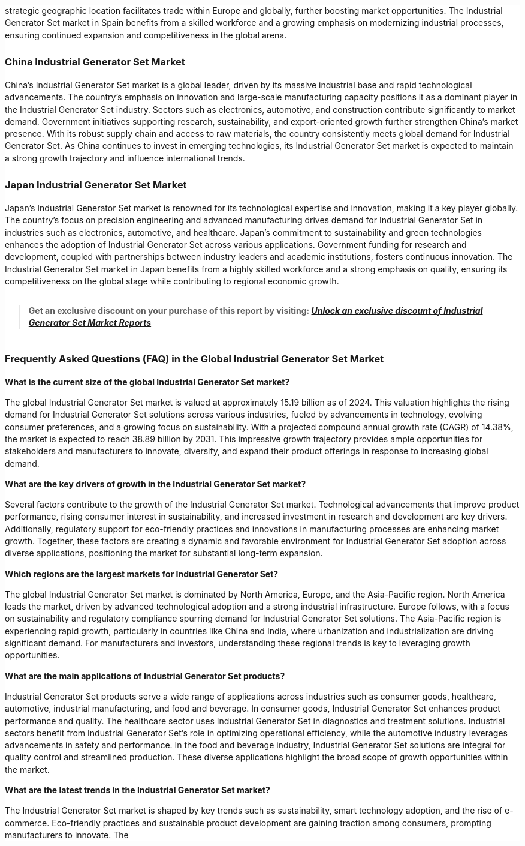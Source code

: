 strategic geographic location facilitates trade within Europe and globally, further boosting market opportunities. The Industrial Generator Set market in Spain benefits from a skilled workforce and a growing emphasis on modernizing industrial processes, ensuring continued expansion and competitiveness in the global arena.</p><h3>China Industrial Generator Set Market</h3><p>China&rsquo;s Industrial Generator Set market is a global leader, driven by its massive industrial base and rapid technological advancements. The country&rsquo;s emphasis on innovation and large-scale manufacturing capacity positions it as a dominant player in the Industrial Generator Set industry. Sectors such as electronics, automotive, and construction contribute significantly to market demand. Government initiatives supporting research, sustainability, and export-oriented growth further strengthen China&rsquo;s market presence. With its robust supply chain and access to raw materials, the country consistently meets global demand for Industrial Generator Set. As China continues to invest in emerging technologies, its Industrial Generator Set market is expected to maintain a strong growth trajectory and influence international trends.</p><h3>Japan Industrial Generator Set Market</h3><p>Japan&rsquo;s Industrial Generator Set market is renowned for its technological expertise and innovation, making it a key player globally. The country&rsquo;s focus on precision engineering and advanced manufacturing drives demand for Industrial Generator Set in industries such as electronics, automotive, and healthcare. Japan&rsquo;s commitment to sustainability and green technologies enhances the adoption of Industrial Generator Set across various applications. Government funding for research and development, coupled with partnerships between industry leaders and academic institutions, fosters continuous innovation. The Industrial Generator Set market in Japan benefits from a highly skilled workforce and a strong emphasis on quality, ensuring its competitiveness on the global stage while contributing to regional economic growth.</p><hr /><blockquote><p><strong>Get an exclusive discount on your purchase of this report by visiting: <em><a href="://marketresearchpulse.com/ask-for-discount/76452?utm_source=Github&amp;utm_medium=021">Unlock an exclusive discount of Industrial Generator Set Market Reports</a></em>&nbsp;</strong></p></blockquote><hr /><h3>Frequently Asked Questions (FAQ) in the Global Industrial Generator Set Market</h3><p><strong>What is the current size of the global Industrial Generator Set market?</strong></p><p>The global Industrial Generator Set market is valued at approximately 15.19 billion as of 2024. This valuation highlights the rising demand for Industrial Generator Set solutions across various industries, fueled by advancements in technology, evolving consumer preferences, and a growing focus on sustainability. With a projected compound annual growth rate (CAGR) of 14.38%, the market is expected to reach 38.89 billion by 2031. This impressive growth trajectory provides ample opportunities for stakeholders and manufacturers to innovate, diversify, and expand their product offerings in response to increasing global demand.</p><p><strong>What are the key drivers of growth in the Industrial Generator Set market?</strong></p><p>Several factors contribute to the growth of the Industrial Generator Set market. Technological advancements that improve product performance, rising consumer interest in sustainability, and increased investment in research and development are key drivers. Additionally, regulatory support for eco-friendly practices and innovations in manufacturing processes are enhancing market growth. Together, these factors are creating a dynamic and favorable environment for Industrial Generator Set adoption across diverse applications, positioning the market for substantial long-term expansion.</p><p><strong>Which regions are the largest markets for Industrial Generator Set?</strong></p><p>The global Industrial Generator Set market is dominated by North America, Europe, and the Asia-Pacific region. North America leads the market, driven by advanced technological adoption and a strong industrial infrastructure. Europe follows, with a focus on sustainability and regulatory compliance spurring demand for Industrial Generator Set solutions. The Asia-Pacific region is experiencing rapid growth, particularly in countries like China and India, where urbanization and industrialization are driving significant demand. For manufacturers and investors, understanding these regional trends is key to leveraging growth opportunities.</p><p><strong>What are the main applications of Industrial Generator Set products?</strong></p><p>Industrial Generator Set products serve a wide range of applications across industries such as consumer goods, healthcare, automotive, industrial manufacturing, and food and beverage. In consumer goods, Industrial Generator Set enhances product performance and quality. The healthcare sector uses Industrial Generator Set in diagnostics and treatment solutions. Industrial sectors benefit from Industrial Generator Set&rsquo;s role in optimizing operational efficiency, while the automotive industry leverages advancements in safety and performance. In the food and beverage industry, Industrial Generator Set solutions are integral for quality control and streamlined production. These diverse applications highlight the broad scope of growth opportunities within the market.</p><p><strong>What are the latest trends in the Industrial Generator Set market?</strong></p><p>The Industrial Generator Set market is shaped by key trends such as sustainability, smart technology adoption, and the rise of e-commerce. Eco-friendly practices and sustainable product development are gaining traction among consumers, prompting manufacturers to innovate. The